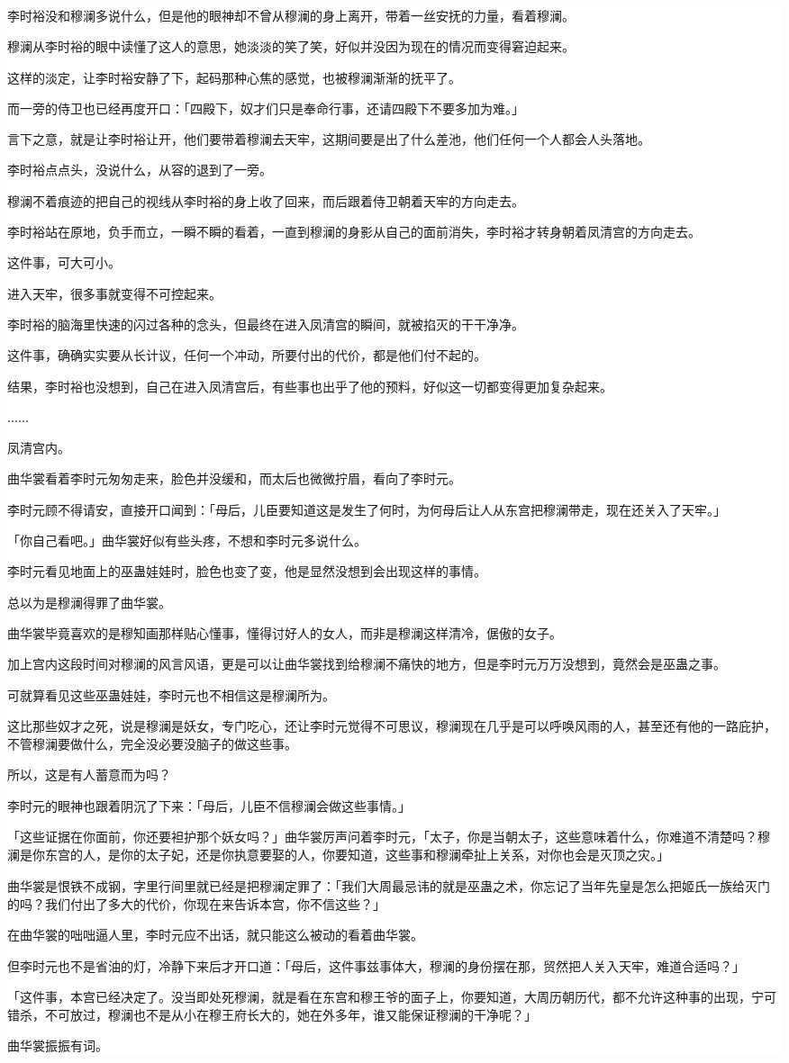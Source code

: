 李时裕没和穆澜多说什么，但是他的眼神却不曾从穆澜的身上离开，带着一丝安抚的力量，看着穆澜。

穆澜从李时裕的眼中读懂了这人的意思，她淡淡的笑了笑，好似并没因为现在的情况而变得窘迫起来。

这样的淡定，让李时裕安静了下，起码那种心焦的感觉，也被穆澜渐渐的抚平了。

而一旁的侍卫也已经再度开口：「四殿下，奴才们只是奉命行事，还请四殿下不要多加为难。」

言下之意，就是让李时裕让开，他们要带着穆澜去天牢，这期间要是出了什么差池，他们任何一个人都会人头落地。

李时裕点点头，没说什么，从容的退到了一旁。

穆澜不着痕迹的把自己的视线从李时裕的身上收了回来，而后跟着侍卫朝着天牢的方向走去。

李时裕站在原地，负手而立，一瞬不瞬的看着，一直到穆澜的身影从自己的面前消失，李时裕才转身朝着凤清宫的方向走去。

这件事，可大可小。

进入天牢，很多事就变得不可控起来。

李时裕的脑海里快速的闪过各种的念头，但最终在进入凤清宫的瞬间，就被掐灭的干干净净。

这件事，确确实实要从长计议，任何一个冲动，所要付出的代价，都是他们付不起的。

结果，李时裕也没想到，自己在进入凤清宫后，有些事也出乎了他的预料，好似这一切都变得更加复杂起来。

……

凤清宫内。

曲华裳看着李时元匆匆走来，脸色并没缓和，而太后也微微拧眉，看向了李时元。

李时元顾不得请安，直接开口闻到：「母后，儿臣要知道这是发生了何时，为何母后让人从东宫把穆澜带走，现在还关入了天牢。」

「你自己看吧。」曲华裳好似有些头疼，不想和李时元多说什么。

李时元看见地面上的巫蛊娃娃时，脸色也变了变，他是显然没想到会出现这样的事情。

总以为是穆澜得罪了曲华裳。

曲华裳毕竟喜欢的是穆知画那样贴心懂事，懂得讨好人的女人，而非是穆澜这样清冷，倨傲的女子。

加上宫内这段时间对穆澜的风言风语，更是可以让曲华裳找到给穆澜不痛快的地方，但是李时元万万没想到，竟然会是巫蛊之事。

可就算看见这些巫蛊娃娃，李时元也不相信这是穆澜所为。

这比那些奴才之死，说是穆澜是妖女，专门吃心，还让李时元觉得不可思议，穆澜现在几乎是可以呼唤风雨的人，甚至还有他的一路庇护，不管穆澜要做什么，完全没必要没脑子的做这些事。

所以，这是有人蓄意而为吗？

李时元的眼神也跟着阴沉了下来：「母后，儿臣不信穆澜会做这些事情。」

「这些证据在你面前，你还要袒护那个妖女吗？」曲华裳厉声问着李时元，「太子，你是当朝太子，这些意味着什么，你难道不清楚吗？穆澜是你东宫的人，是你的太子妃，还是你执意要娶的人，你要知道，这些事和穆澜牵扯上关系，对你也会是灭顶之灾。」

曲华裳是恨铁不成钢，字里行间里就已经是把穆澜定罪了：「我们大周最忌讳的就是巫蛊之术，你忘记了当年先皇是怎么把姬氏一族给灭门的吗？我们付出了多大的代价，你现在来告诉本宫，你不信这些？」

在曲华裳的咄咄逼人里，李时元应不出话，就只能这么被动的看着曲华裳。

但李时元也不是省油的灯，冷静下来后才开口道：「母后，这件事兹事体大，穆澜的身份摆在那，贸然把人关入天牢，难道合适吗？」

「这件事，本宫已经决定了。没当即处死穆澜，就是看在东宫和穆王爷的面子上，你要知道，大周历朝历代，都不允许这种事的出现，宁可错杀，不可放过，穆澜也不是从小在穆王府长大的，她在外多年，谁又能保证穆澜的干净呢？」

曲华裳振振有词。
